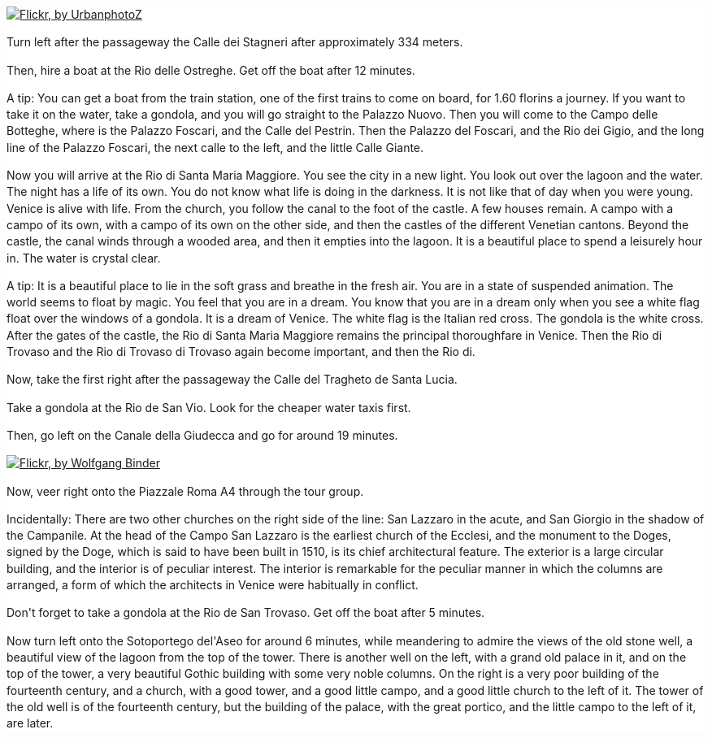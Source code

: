 

[<img src='http://farm66.staticflickr.com/65535/49300547823_7da6007b45_m.jpg' alt='Flickr, by UrbanphotoZ'>](https://www.flickr.com/photos/urbanphotoz/49300547823/)


Turn left after the passageway the Calle dei Stagneri after approximately 334 meters.

Then, hire a boat at the Rio delle Ostreghe. Get off the boat after 12 minutes.

A tip: You can get a boat from the train station, one of the first trains to come on board, for 1.60 florins a journey. If you want to take it on the water, take a gondola, and you will go straight to the Palazzo Nuovo. Then you will come to the Campo delle Botteghe, where is the Palazzo Foscari, and the Calle del Pestrin. Then the Palazzo del Foscari, and the Rio dei Gigio, and the long line of the Palazzo Foscari, the next calle to the left, and the little Calle Giante.

Now you will arrive at the Rio di Santa Maria Maggiore. You see the city in a new light. You look out over the lagoon and the water. The night has a life of its own. You do not know what life is doing in the darkness. It is not like that of day when you were young. Venice is alive with life. From the church, you follow the canal to the foot of the castle. A few houses remain. A campo with a campo of its own, with a campo of its own on the other side, and then the castles of the different Venetian cantons. Beyond the castle, the canal winds through a wooded area, and then it empties into the lagoon. It is a beautiful place to spend a leisurely hour in. The water is crystal clear.

A tip: It is a beautiful place to lie in the soft grass and breathe in the fresh air. You are in a state of suspended animation. The world seems to float by magic. You feel that you are in a dream. You know that you are in a dream only when you see a white flag float over the windows of a gondola. It is a dream of Venice. The white flag is the Italian red cross. The gondola is the white cross. After the gates of the castle, the Rio di Santa Maria Maggiore remains the principal thoroughfare in Venice. Then the Rio di Trovaso and the Rio di Trovaso di Trovaso again become important, and then the Rio di.

Now, take the first right after the passageway the Calle del Tragheto de Santa Lucia.

Take a gondola at the Rio de San Vio. Look for the cheaper water taxis first.

Then, go left on the Canale della Giudecca and go for around 19 minutes.


[<img src='http://farm66.staticflickr.com/65535/49425584628_34efeaf164_m.jpg' alt='Flickr, by Wolfgang Binder'>](https://www.flickr.com/photos/wollebinder/49425584628/)


Now, veer right onto the Piazzale Roma A4 through the tour group.

Incidentally: There are two other churches on the right side of the line: San Lazzaro in the acute, and San Giorgio in the shadow of the Campanile. At the head of the Campo San Lazzaro is the earliest church of the Ecclesi, and the monument to the Doges, signed by the Doge, which is said to have been built in 1510, is its chief architectural feature. The exterior is a large circular building, and the interior is of peculiar interest. The interior is remarkable for the peculiar manner in which the columns are arranged, a form of which the architects in Venice were habitually in conflict.

Don't forget to take a gondola at the Rio de San Trovaso. Get off the boat after 5 minutes.

Now turn left onto the Sotoportego del'Aseo for around 6 minutes, while meandering to admire the views of the old stone well, a beautiful view of the lagoon from the top of the tower. There is another well on the left, with a grand old palace in it, and on the top of the tower, a very beautiful Gothic building with some very noble columns. On the right is a very poor building of the fourteenth century, and a church, with a good tower, and a good little campo, and a good little church to the left of it. The tower of the old well is of the fourteenth century, but the building of the palace, with the great portico, and the little campo to the left of it, are later.
